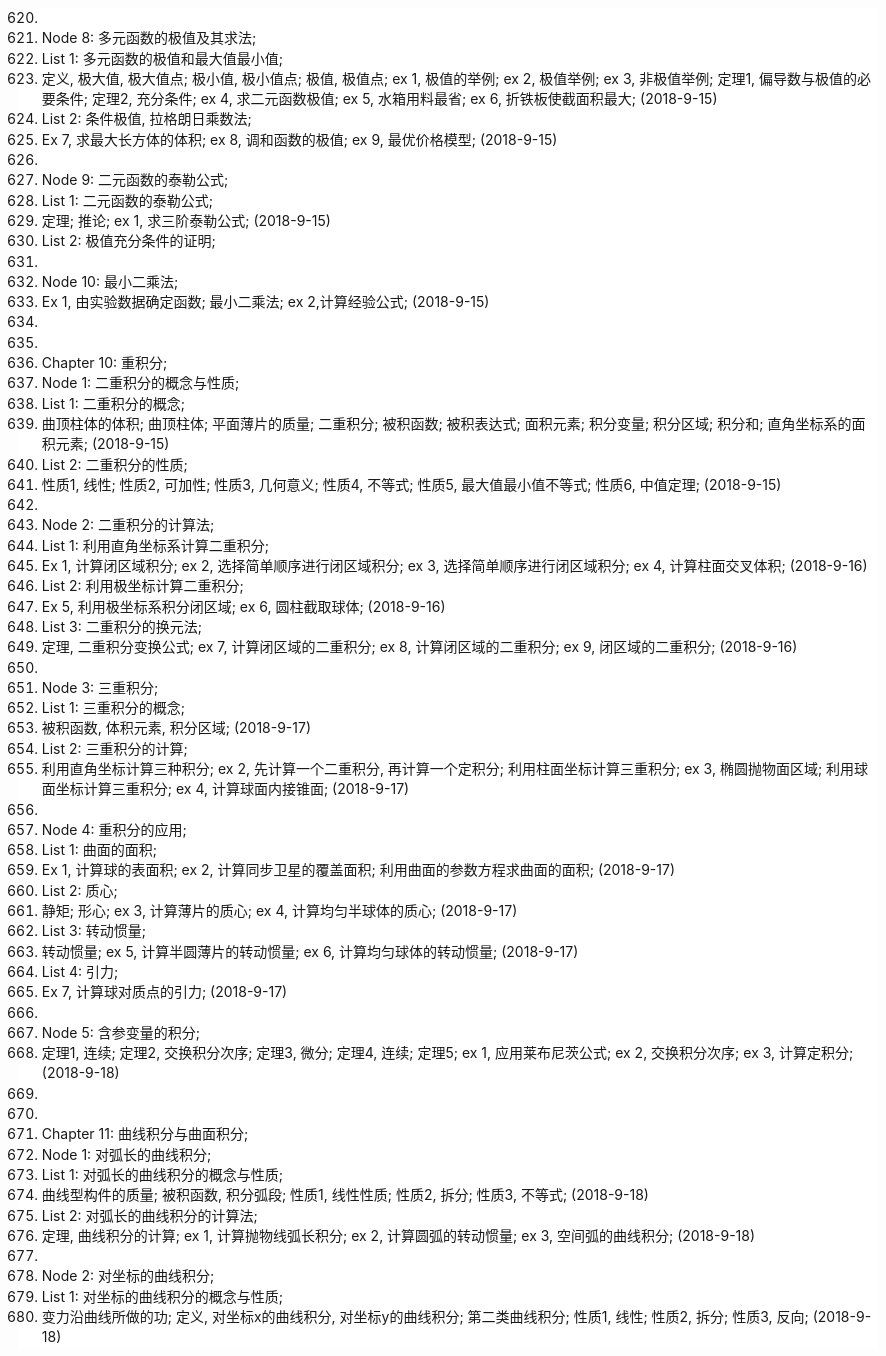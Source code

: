 620.	
621.	Node 8: 多元函数的极值及其求法;
622.	List 1: 多元函数的极值和最大值最小值;
623.	定义, 极大值, 极大值点; 极小值, 极小值点; 极值, 极值点; ex 1, 极值的举例; ex 2, 极值举例; ex 3, 非极值举例; 定理1, 偏导数与极值的必要条件; 定理2, 充分条件; ex 4, 求二元函数极值; ex 5, 水箱用料最省; ex 6, 折铁板使截面积最大; (2018-9-15)
624.	List 2: 条件极值, 拉格朗日乘数法;
625.	Ex 7, 求最大长方体的体积; ex 8, 调和函数的极值; ex 9, 最优价格模型; (2018-9-15)
626.	
627.	Node 9: 二元函数的泰勒公式;
628.	List 1: 二元函数的泰勒公式;
629.	定理; 推论; ex 1, 求三阶泰勒公式; (2018-9-15)
630.	List 2: 极值充分条件的证明;
631.	
632.	Node 10: 最小二乘法;
633.	Ex 1, 由实验数据确定函数; 最小二乘法; ex 2,计算经验公式; (2018-9-15)
634.	
635.	
636.	Chapter 10: 重积分;
637.	Node 1: 二重积分的概念与性质;
638.	List 1: 二重积分的概念;
639.	曲顶柱体的体积; 曲顶柱体; 平面薄片的质量; 二重积分; 被积函数; 被积表达式; 面积元素; 积分变量; 积分区域; 积分和; 直角坐标系的面积元素; (2018-9-15)
640.	List 2: 二重积分的性质; 
641.	性质1, 线性; 性质2, 可加性; 性质3, 几何意义; 性质4, 不等式; 性质5, 最大值最小值不等式; 性质6, 中值定理; (2018-9-15)
642.	
643.	Node 2: 二重积分的计算法;
644.	List 1: 利用直角坐标系计算二重积分;
645.	Ex 1, 计算闭区域积分; ex 2, 选择简单顺序进行闭区域积分; ex 3, 选择简单顺序进行闭区域积分; ex 4, 计算柱面交叉体积; (2018-9-16)
646.	List 2: 利用极坐标计算二重积分;
647.	Ex 5, 利用极坐标系积分闭区域; ex 6, 圆柱截取球体; (2018-9-16)
648.	List 3: 二重积分的换元法;
649.	定理, 二重积分变换公式; ex 7, 计算闭区域的二重积分; ex 8, 计算闭区域的二重积分; ex 9, 闭区域的二重积分; (2018-9-16)
650.	
651.	Node 3: 三重积分;
652.	List 1: 三重积分的概念;
653.	被积函数, 体积元素, 积分区域; (2018-9-17)
654.	List 2: 三重积分的计算;
655.	利用直角坐标计算三种积分; ex 2, 先计算一个二重积分, 再计算一个定积分; 利用柱面坐标计算三重积分; ex 3, 椭圆抛物面区域; 利用球面坐标计算三重积分; ex 4, 计算球面内接锥面; (2018-9-17)
656.	
657.	Node 4: 重积分的应用;
658.	List 1: 曲面的面积;
659.	Ex 1, 计算球的表面积; ex 2, 计算同步卫星的覆盖面积; 利用曲面的参数方程求曲面的面积; (2018-9-17)
660.	List 2: 质心;
661.	静矩; 形心; ex 3, 计算薄片的质心; ex 4, 计算均匀半球体的质心; (2018-9-17)
662.	List 3: 转动惯量;
663.	转动惯量; ex 5, 计算半圆薄片的转动惯量; ex 6, 计算均匀球体的转动惯量; (2018-9-17)
664.	List 4: 引力;
665.	Ex 7, 计算球对质点的引力; (2018-9-17)
666.	
667.	Node 5: 含参变量的积分;
668.	定理1, 连续; 定理2, 交换积分次序; 定理3, 微分; 定理4, 连续; 定理5; ex 1, 应用莱布尼茨公式; ex 2, 交换积分次序; ex 3, 计算定积分; (2018-9-18)
669.	
670.	
671.	Chapter 11: 曲线积分与曲面积分;
672.	Node 1: 对弧长的曲线积分;
673.	List 1: 对弧长的曲线积分的概念与性质;
674.	曲线型构件的质量; 被积函数, 积分弧段; 性质1, 线性性质; 性质2, 拆分; 性质3, 不等式; (2018-9-18)
675.	List 2: 对弧长的曲线积分的计算法;
676.	定理, 曲线积分的计算; ex 1, 计算抛物线弧长积分; ex 2, 计算圆弧的转动惯量; ex 3, 空间弧的曲线积分; (2018-9-18)
677.	
678.	Node 2: 对坐标的曲线积分;
679.	List 1: 对坐标的曲线积分的概念与性质;
680.	变力沿曲线所做的功; 定义, 对坐标x的曲线积分, 对坐标y的曲线积分; 第二类曲线积分; 性质1, 线性; 性质2, 拆分; 性质3, 反向; (2018-9-18)